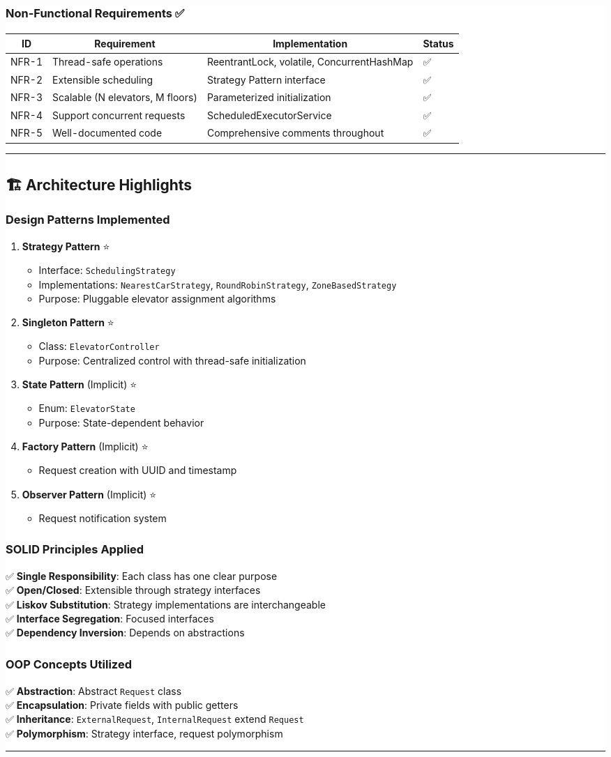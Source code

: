 ### Non-Functional Requirements ✅

| ID | Requirement | Implementation | Status |
|----|-------------|----------------|--------|
| NFR-1 | Thread-safe operations | ReentrantLock, volatile, ConcurrentHashMap | ✅ |
| NFR-2 | Extensible scheduling | Strategy Pattern interface | ✅ |
| NFR-3 | Scalable (N elevators, M floors) | Parameterized initialization | ✅ |
| NFR-4 | Support concurrent requests | ScheduledExecutorService | ✅ |
| NFR-5 | Well-documented code | Comprehensive comments throughout | ✅ |

---

## 🏗️ Architecture Highlights

### Design Patterns Implemented

1. **Strategy Pattern** ⭐
   - Interface: `SchedulingStrategy`
   - Implementations: `NearestCarStrategy`, `RoundRobinStrategy`, `ZoneBasedStrategy`
   - Purpose: Pluggable elevator assignment algorithms

2. **Singleton Pattern** ⭐
   - Class: `ElevatorController`
   - Purpose: Centralized control with thread-safe initialization

3. **State Pattern** (Implicit) ⭐
   - Enum: `ElevatorState`
   - Purpose: State-dependent behavior

4. **Factory Pattern** (Implicit) ⭐
   - Request creation with UUID and timestamp

5. **Observer Pattern** (Implicit) ⭐
   - Request notification system

### SOLID Principles Applied

✅ **Single Responsibility**: Each class has one clear purpose  
✅ **Open/Closed**: Extensible through strategy interfaces  
✅ **Liskov Substitution**: Strategy implementations are interchangeable  
✅ **Interface Segregation**: Focused interfaces  
✅ **Dependency Inversion**: Depends on abstractions  

### OOP Concepts Utilized

✅ **Abstraction**: Abstract `Request` class  
✅ **Encapsulation**: Private fields with public getters  
✅ **Inheritance**: `ExternalRequest`, `InternalRequest` extend `Request`  
✅ **Polymorphism**: Strategy interface, request polymorphism  

---